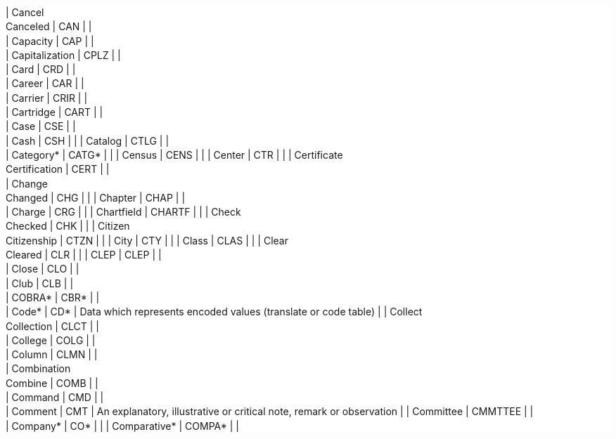 | Cancel<br/>Canceled	 |	CAN	 |	 |	 
| Capacity	 |	CAP	 |	 |	 
| Capitalization	 |	CPLZ	 |	 |	 
| Card	 |	CRD	 |	 |	 
| Career	 |	CAR	 |	 |	 
| Carrier	 |	CRIR	 |	 |	 
| Cartridge	 |	CART	 |	 |	 
| Case	 |	CSE	 |	 |	 
| Cash	 |	CSH		 |	 | 
| Catalog	 |	CTLG	 |	 |	 
| Category*		 | CATG*		 |	 | 
| Census	 |	CENS		 |	 | 
| Center	 |	CTR		 |	 | 
| Certificate<br/>Certification	 |	CERT	 |	 |	 
| Change<br/>Changed	 |	CHG		 |	 | 
| Chapter	 |	CHAP	 |	 |	 
| Charge	 |	CRG	 	 |	 |
| Chartfield	 |	CHARTF		 |	 | 
| Check<br/>Checked	 |	CHK		 |	 | 
| Citizen<br/>Citizenship	 |	CTZN	 	 |	 |
| City	 |	CTY	 	 |	 |
| Class	 |	CLAS	 	 |	 |
| Clear<br/>Cleared	 |	CLR		 |	 | 
| CLEP	 |	CLEP	 |	 |	 
| Close	 |	CLO	 |	 |	 
| Club	 |	CLB	 |	 |	 
| COBRA*	 |	CBR*	 |	 |	 
| Code*	 |	CD*	 |	Data which represents encoded values (translate or code table)	 |
| Collect<br/>Collection	 |	CLCT	 |	 |	 
| College	 |	COLG	 |	 |	 
| Column	 |	CLMN	 |	 |	 
| Combination<br/>Combine	 |	COMB	 |	 |	 
| Command	 |	CMD	 |	 |	 
| Comment	 |	CMT	 |	An explanatory, illustrative or critical note, remark or observation	 |
| Committee	 |	CMMTTEE	 |	 |	 
| Company*	 |	CO*		 |	 | 
| Comparative*	 |	COMPA*	 |	 |	 